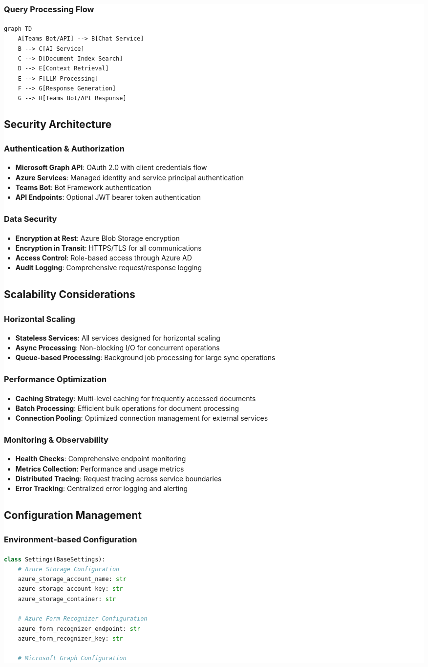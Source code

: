 ### Query Processing Flow

```mermaid
graph TD
    A[Teams Bot/API] --> B[Chat Service]
    B --> C[AI Service]
    C --> D[Document Index Search]
    D --> E[Context Retrieval]
    E --> F[LLM Processing]
    F --> G[Response Generation]
    G --> H[Teams Bot/API Response]
```

## Security Architecture

### Authentication & Authorization
- **Microsoft Graph API**: OAuth 2.0 with client credentials flow
- **Azure Services**: Managed identity and service principal authentication
- **Teams Bot**: Bot Framework authentication
- **API Endpoints**: Optional JWT bearer token authentication

### Data Security
- **Encryption at Rest**: Azure Blob Storage encryption
- **Encryption in Transit**: HTTPS/TLS for all communications
- **Access Control**: Role-based access through Azure AD
- **Audit Logging**: Comprehensive request/response logging

## Scalability Considerations

### Horizontal Scaling
- **Stateless Services**: All services designed for horizontal scaling
- **Async Processing**: Non-blocking I/O for concurrent operations
- **Queue-based Processing**: Background job processing for large sync operations

### Performance Optimization
- **Caching Strategy**: Multi-level caching for frequently accessed documents
- **Batch Processing**: Efficient bulk operations for document processing
- **Connection Pooling**: Optimized connection management for external services

### Monitoring & Observability
- **Health Checks**: Comprehensive endpoint monitoring
- **Metrics Collection**: Performance and usage metrics
- **Distributed Tracing**: Request tracing across service boundaries
- **Error Tracking**: Centralized error logging and alerting

## Configuration Management

### Environment-based Configuration
```python
class Settings(BaseSettings):
    # Azure Storage Configuration
    azure_storage_account_name: str
    azure_storage_account_key: str
    azure_storage_container: str
    
    # Azure Form Recognizer Configuration
    azure_form_recognizer_endpoint: str
    azure_form_recognizer_key: str
    
    # Microsoft Graph Configuration
```
